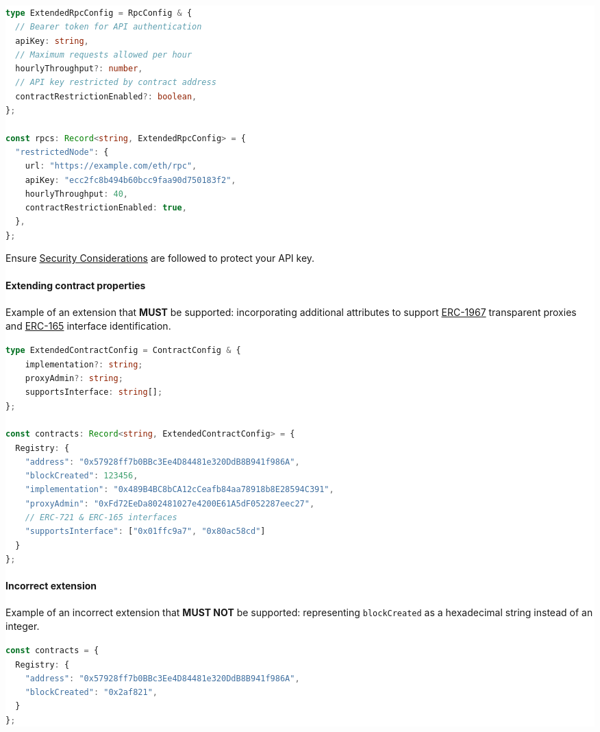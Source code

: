 
``` typescript     
type ExtendedRpcConfig = RpcConfig & {
  // Bearer token for API authentication
  apiKey: string,
  // Maximum requests allowed per hour
  hourlyThroughput?: number,
  // API key restricted by contract address
  contractRestrictionEnabled?: boolean,
};

const rpcs: Record<string, ExtendedRpcConfig> = {
  "restrictedNode": {
    url: "https://example.com/eth/rpc",
    apiKey: "ecc2fc8b494b60bcc9faa90d750183f2", 
    hourlyThroughput: 40,
    contractRestrictionEnabled: true,
  },
};
```

Ensure [Security Considerations](#security-considerations) are followed to protect your API key.

#### Extending contract properties

Example of an extension that **MUST** be supported: incorporating additional attributes to support [ERC-1967](./eip-1967.md) transparent proxies and [ERC-165](./eip-165.md) interface identification.

``` typescript     
type ExtendedContractConfig = ContractConfig & {
    implementation?: string;
    proxyAdmin?: string;
    supportsInterface: string[];
};

const contracts: Record<string, ExtendedContractConfig> = {
  Registry: {
    "address": "0x57928ff7b0BBc3Ee4D84481e320DdB8B941f986A",
    "blockCreated": 123456,
    "implementation": "0x489B4BC8bCA12cCeafb84aa78918b8E28594C391",
    "proxyAdmin": "0xFd72EeDa802481027e4200E61A5dF052287eec27",
    // ERC-721 & ERC-165 interfaces
    "supportsInterface": ["0x01ffc9a7", "0x80ac58cd"]
  }
};
```

#### Incorrect extension

Example of an incorrect extension that **MUST NOT** be supported: representing `blockCreated` as a hexadecimal string instead of an integer.

``` typescript
const contracts = {
  Registry: {
    "address": "0x57928ff7b0BBc3Ee4D84481e320DdB8B941f986A",
    "blockCreated": "0x2af821",
  }
};
```
